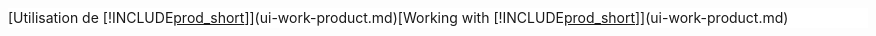 <span data-ttu-id="27c0d-193">[Utilisation de [!INCLUDE[prod_short](includes/prod_short.md)]](ui-work-product.md)</span><span class="sxs-lookup"><span data-stu-id="27c0d-193">[Working with [!INCLUDE[prod_short](includes/prod_short.md)]](ui-work-product.md)</span></span>

